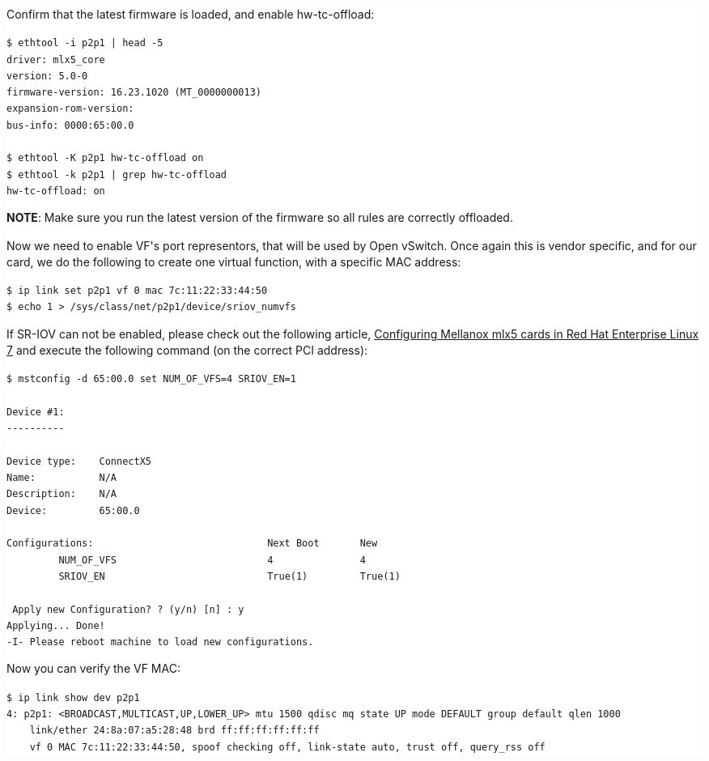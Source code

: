 
Confirm that the latest firmware is loaded, and enable hw-tc-offload:

```
$ ethtool -i p2p1 | head -5
driver: mlx5_core
version: 5.0-0
firmware-version: 16.23.1020 (MT_0000000013)
expansion-rom-version:
bus-info: 0000:65:00.0

$ ethtool -K p2p1 hw-tc-offload on
$ ethtool -k p2p1 | grep hw-tc-offload
hw-tc-offload: on
```
__NOTE__: Make sure you run the latest version of the firmware so all rules are
correctly offloaded.


Now we need to enable VF's port representors, that will be used by Open vSwitch.
Once again this is vendor specific, and for our card, we do the following to
create one virtual function, with a specific MAC address:

```
$ ip link set p2p1 vf 0 mac 7c:11:22:33:44:50
$ echo 1 > /sys/class/net/p2p1/device/sriov_numvfs
```

If SR-IOV can not be enabled, please check out the following article,
[Configuring Mellanox mlx5 cards in Red Hat Enterprise Linux 7](https://access.redhat.com/articles/3082811)
and execute the following command (on the correct PCI address):

```
$ mstconfig -d 65:00.0 set NUM_OF_VFS=4 SRIOV_EN=1

Device #1:
----------

Device type:    ConnectX5
Name:           N/A
Description:    N/A
Device:         65:00.0

Configurations:                              Next Boot       New
         NUM_OF_VFS                          4               4
         SRIOV_EN                            True(1)         True(1)

 Apply new Configuration? ? (y/n) [n] : y
Applying... Done!
-I- Please reboot machine to load new configurations.
```

Now you can verify the VF MAC:

```
$ ip link show dev p2p1
4: p2p1: <BROADCAST,MULTICAST,UP,LOWER_UP> mtu 1500 qdisc mq state UP mode DEFAULT group default qlen 1000
    link/ether 24:8a:07:a5:28:48 brd ff:ff:ff:ff:ff:ff
    vf 0 MAC 7c:11:22:33:44:50, spoof checking off, link-state auto, trust off, query_rss off
```
